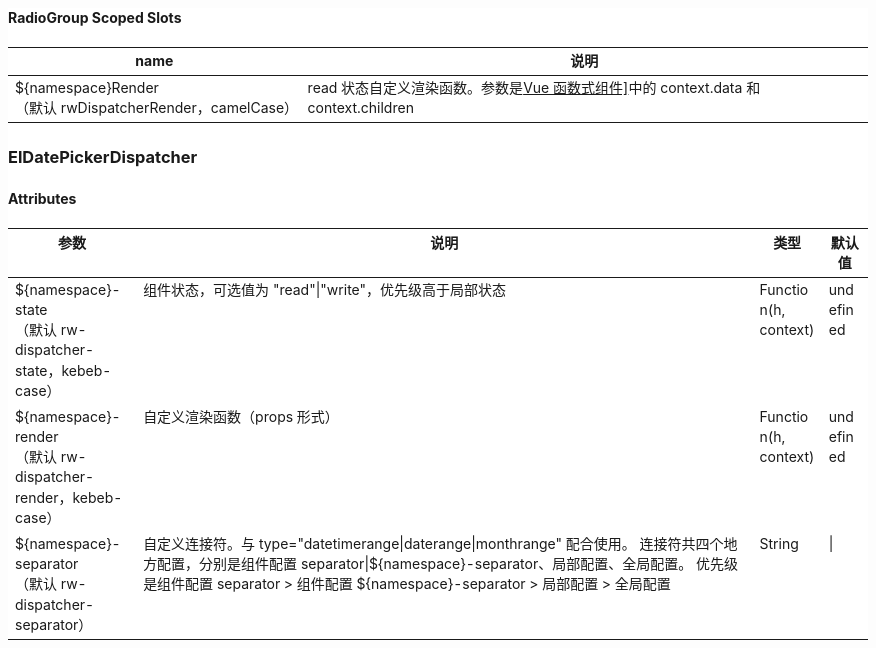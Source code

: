 #### RadioGroup Scoped Slots

<table>
  <thead>
    <tr>
      <th>name</th>
      <th>说明</th>
    </tr>
  </thead>
  <tbody>
    <tr>
      <td>${namespace}Render<br />（默认 rwDispatcherRender，camelCase）</td>
      <td>
        read 状态自定义渲染函数。参数是<a href="https://cn.vuejs.org/v2/guide/render-function.html#%E5%87%BD%E6%95%B0%E5%BC%8F%E7%BB%84%E4%BB%B6" target="_blank">Vue 函数式组件]</a>中的 context.data 和 context.children
      </td>
    </tr>
  </tbody>
</table>

### ElDatePickerDispatcher

#### Attributes

<table>
  <thead>
    <tr>
      <th>参数</th>
      <th>说明</th>
      <th>类型</th>
      <th>默认值</th>
    </tr>
  </thead>
  <tbody>
    <tr>
      <td>${namespace}-state<br />（默认 rw-dispatcher-state，kebeb-case）</td>
      <td>组件状态，可选值为 "read"|"write"，优先级高于局部状态</td>
      <td>Function(h, context)</td>
      <td>undefined</td>
    </tr>
    <tr>
      <td>${namespace}-render<br />（默认 rw-dispatcher-render，kebeb-case）</td>
      <td>自定义渲染函数（props 形式）</td>
      <td>Function(h, context)</td>
      <td>undefined</td>
    </tr>
    <tr>
      <td>${namespace}-separator<br />（默认 rw-dispatcher-separator）</td>
      <td>
        自定义连接符。与 type="datetimerange|daterange|monthrange" 配合使用。
        连接符共四个地方配置，分别是组件配置 separator|${namespace}-separator、局部配置、全局配置。
        优先级是组件配置 separator > 组件配置 ${namespace}-separator > 局部配置 > 全局配置
      </td>
      <td>String</td>
      <td>|</td>
    </tr>
  </tbody>
</table>
